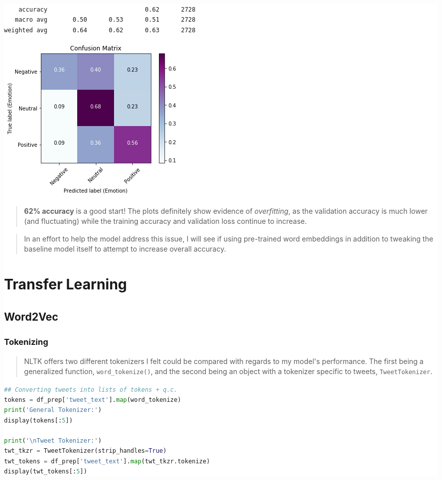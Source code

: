         accuracy                           0.62      2728
       macro avg       0.50      0.53      0.51      2728
    weighted avg       0.64      0.62      0.63      2728
    
    


![png](Module_4_Project_files/Module_4_Project_48_1.png)


> **62% accuracy** is a good start! The plots definitely show evidence of *overfitting*, as the validation accuracy is much lower (and fluctuating) while the training accuracy and validation loss continue to increase.

> In an effort to help the model address this issue, I will see if using pre-trained word embeddings in addition to tweaking the baseline model itself to attempt to increase overall accuracy.

# Transfer Learning

## Word2Vec

### Tokenizing

> NLTK offers two different tokenizers I felt could be compared with regards to my model's performance. The first being a generalized function, `word_tokenize()`, and the second being an object with a tokenizer specific to tweets, `TweetTokenizer`.


```python
## Converting tweets into lists of tokens + q.c.
tokens = df_prep['tweet_text'].map(word_tokenize)
print('General Tokenizer:')
display(tokens[:5])

print('\nTweet Tokenizer:')
twt_tkzr = TweetTokenizer(strip_handles=True)
twt_tokens = df_prep['tweet_text'].map(twt_tkzr.tokenize)
display(twt_tokens[:5])
```
